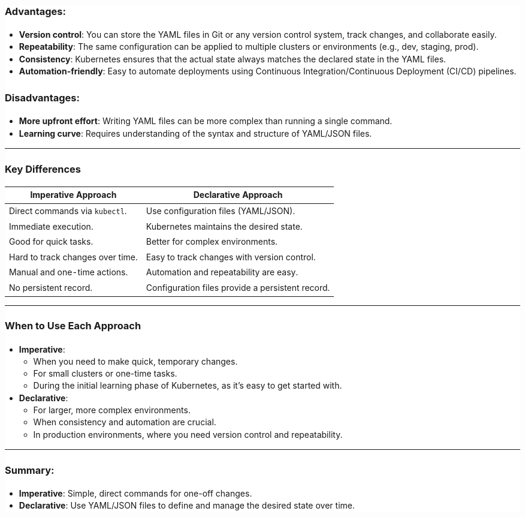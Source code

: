 ### **Advantages**:

- **Version control**: You can store the YAML files in Git or any version control system, track changes, and collaborate easily.
- **Repeatability**: The same configuration can be applied to multiple clusters or environments (e.g., dev, staging, prod).
- **Consistency**: Kubernetes ensures that the actual state always matches the declared state in the YAML files.
- **Automation-friendly**: Easy to automate deployments using Continuous Integration/Continuous Deployment (CI/CD) pipelines.

### **Disadvantages**:

- **More upfront effort**: Writing YAML files can be more complex than running a single command.
- **Learning curve**: Requires understanding of the syntax and structure of YAML/JSON files.

---

### **Key Differences**

| **Imperative Approach** | **Declarative Approach** |
| --- | --- |
| Direct commands via `kubectl`. | Use configuration files (YAML/JSON). |
| Immediate execution. | Kubernetes maintains the desired state. |
| Good for quick tasks. | Better for complex environments. |
| Hard to track changes over time. | Easy to track changes with version control. |
| Manual and one-time actions. | Automation and repeatability are easy. |
| No persistent record. | Configuration files provide a persistent record. |

---

### **When to Use Each Approach**

- **Imperative**:
    - When you need to make quick, temporary changes.
    - For small clusters or one-time tasks.
    - During the initial learning phase of Kubernetes, as it’s easy to get started with.
- **Declarative**:
    - For larger, more complex environments.
    - When consistency and automation are crucial.
    - In production environments, where you need version control and repeatability.

---

### **Summary**:

- **Imperative**: Simple, direct commands for one-off changes.
- **Declarative**: Use YAML/JSON files to define and manage the desired state over time.
